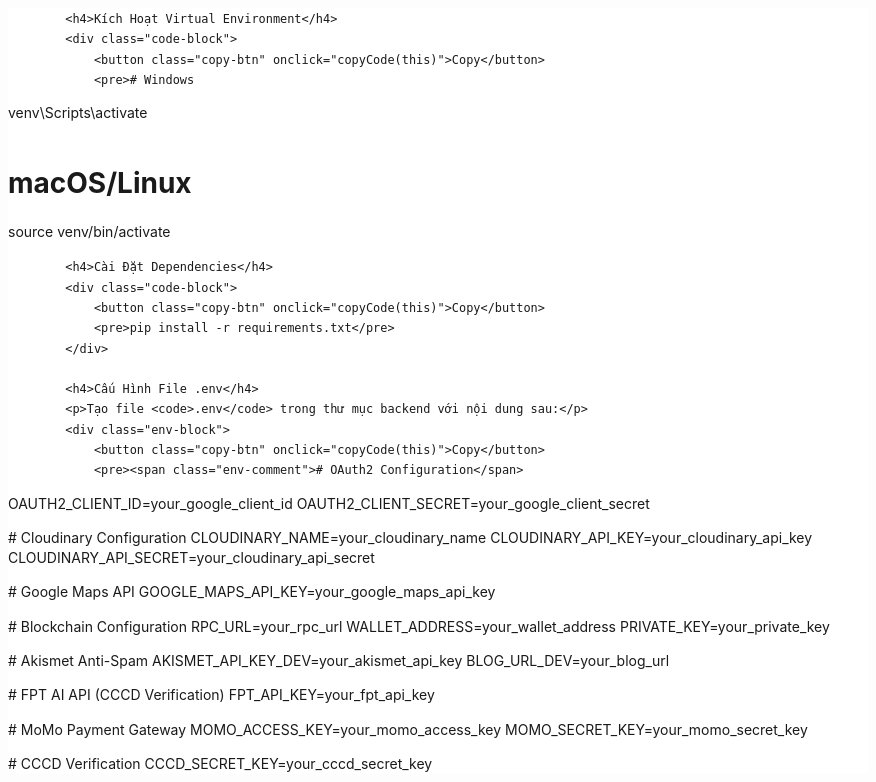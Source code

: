             <h4>Kích Hoạt Virtual Environment</h4>
            <div class="code-block">
                <button class="copy-btn" onclick="copyCode(this)">Copy</button>
                <pre># Windows
venv\Scripts\activate

# macOS/Linux
source venv/bin/activate</pre>
            </div>

            <h4>Cài Đặt Dependencies</h4>
            <div class="code-block">
                <button class="copy-btn" onclick="copyCode(this)">Copy</button>
                <pre>pip install -r requirements.txt</pre>
            </div>

            <h4>Cấu Hình File .env</h4>
            <p>Tạo file <code>.env</code> trong thư mục backend với nội dung sau:</p>
            <div class="env-block">
                <button class="copy-btn" onclick="copyCode(this)">Copy</button>
                <pre><span class="env-comment"># OAuth2 Configuration</span>
<span class="env-key">OAUTH2_CLIENT_ID</span>=<span class="env-value">your_google_client_id</span>
<span class="env-key">OAUTH2_CLIENT_SECRET</span>=<span class="env-value">your_google_client_secret</span>

<span class="env-comment"># Cloudinary Configuration</span>
<span class="env-key">CLOUDINARY_NAME</span>=<span class="env-value">your_cloudinary_name</span>
<span class="env-key">CLOUDINARY_API_KEY</span>=<span class="env-value">your_cloudinary_api_key</span>
<span class="env-key">CLOUDINARY_API_SECRET</span>=<span class="env-value">your_cloudinary_api_secret</span>

<span class="env-comment"># Google Maps API</span>
<span class="env-key">GOOGLE_MAPS_API_KEY</span>=<span class="env-value">your_google_maps_api_key</span>

<span class="env-comment"># Blockchain Configuration</span>
<span class="env-key">RPC_URL</span>=<span class="env-value">your_rpc_url</span>
<span class="env-key">WALLET_ADDRESS</span>=<span class="env-value">your_wallet_address</span>
<span class="env-key">PRIVATE_KEY</span>=<span class="env-value">your_private_key</span>

<span class="env-comment"># Akismet Anti-Spam</span>
<span class="env-key">AKISMET_API_KEY_DEV</span>=<span class="env-value">your_akismet_api_key</span>
<span class="env-key">BLOG_URL_DEV</span>=<span class="env-value">your_blog_url</span>

<span class="env-comment"># FPT AI API (CCCD Verification)</span>
<span class="env-key">FPT_API_KEY</span>=<span class="env-value">your_fpt_api_key</span>

<span class="env-comment"># MoMo Payment Gateway</span>
<span class="env-key">MOMO_ACCESS_KEY</span>=<span class="env-value">your_momo_access_key</span>
<span class="env-key">MOMO_SECRET_KEY</span>=<span class="env-value">your_momo_secret_key</span>

<span class="env-comment"># CCCD Verification</span>
<span class="env-key">CCCD_SECRET_KEY</span>=<span class="env-value">your_cccd_secret_key</span></pre>
            </div>
